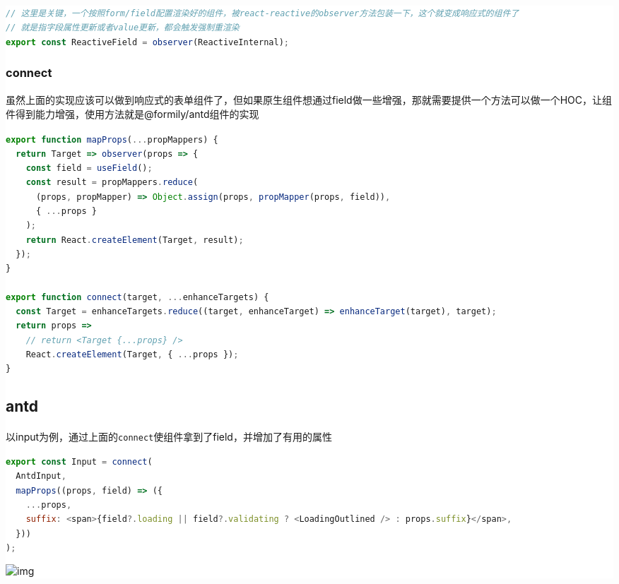 ```javascript
// 这里是关键，一个按照form/field配置渲染好的组件，被react-reactive的observer方法包装一下，这个就变成响应式的组件了
// 就是指字段属性更新或者value更新，都会触发强制重渲染
export const ReactiveField = observer(ReactiveInternal);
```



### connect

虽然上面的实现应该可以做到响应式的表单组件了，但如果原生组件想通过field做一些增强，那就需要提供一个方法可以做一个HOC，让组件得到能力增强，使用方法就是@formily/antd组件的实现

```javascript
export function mapProps(...propMappers) {
  return Target => observer(props => {
    const field = useField();
    const result = propMappers.reduce(
      (props, propMapper) => Object.assign(props, propMapper(props, field)),
      { ...props }
    );
    return React.createElement(Target, result);
  });
}

export function connect(target, ...enhanceTargets) {
  const Target = enhanceTargets.reduce((target, enhanceTarget) => enhanceTarget(target), target);
  return props =>
    // return <Target {...props} />
    React.createElement(Target, { ...props });
}
```



## antd

以input为例，通过上面的`connect`使组件拿到了field，并增加了有用的属性

```javascript
export const Input = connect(
  AntdInput,
  mapProps((props, field) => ({
    ...props,
    suffix: <span>{field?.loading || field?.validating ? <LoadingOutlined /> : props.suffix}</span>,
  }))
);
```







![img](https://kuimo-markdown-pic.oss-cn-hangzhou.aliyuncs.com/formilycore_1659691651275.svg)